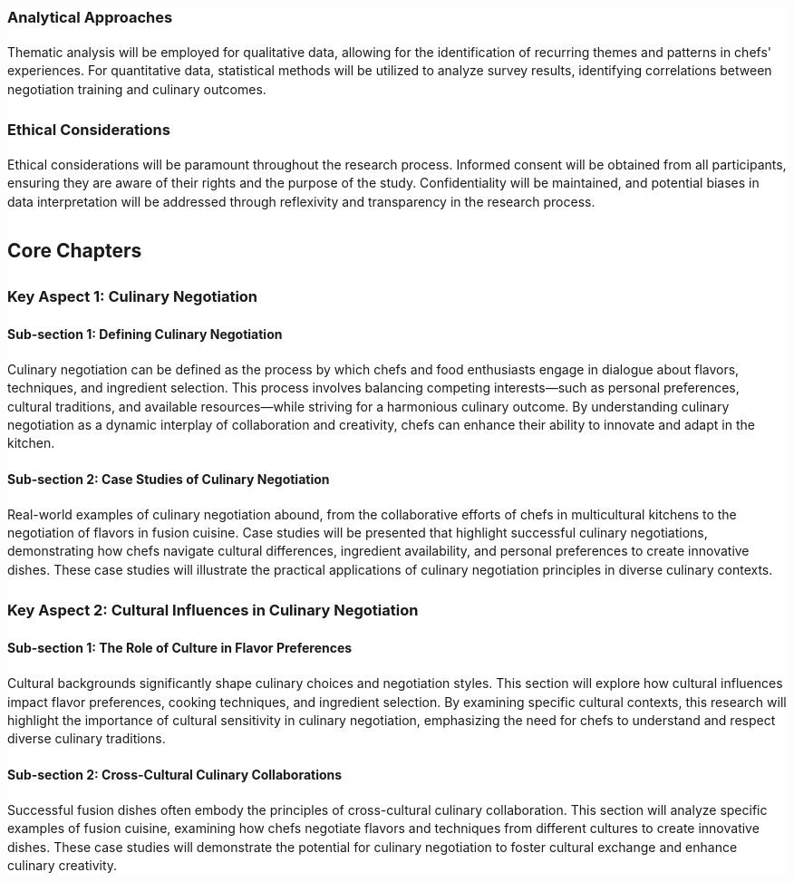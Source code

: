 ### Analytical Approaches

Thematic analysis will be employed for qualitative data, allowing for the identification of recurring themes and patterns in chefs' experiences. For quantitative data, statistical methods will be utilized to analyze survey results, identifying correlations between negotiation training and culinary outcomes.

### Ethical Considerations

Ethical considerations will be paramount throughout the research process. Informed consent will be obtained from all participants, ensuring they are aware of their rights and the purpose of the study. Confidentiality will be maintained, and potential biases in data interpretation will be addressed through reflexivity and transparency in the research process.

## Core Chapters

### Key Aspect 1: Culinary Negotiation

#### Sub-section 1: Defining Culinary Negotiation

Culinary negotiation can be defined as the process by which chefs and food enthusiasts engage in dialogue about flavors, techniques, and ingredient selection. This process involves balancing competing interests—such as personal preferences, cultural traditions, and available resources—while striving for a harmonious culinary outcome. By understanding culinary negotiation as a dynamic interplay of collaboration and creativity, chefs can enhance their ability to innovate and adapt in the kitchen.

#### Sub-section 2: Case Studies of Culinary Negotiation

Real-world examples of culinary negotiation abound, from the collaborative efforts of chefs in multicultural kitchens to the negotiation of flavors in fusion cuisine. Case studies will be presented that highlight successful culinary negotiations, demonstrating how chefs navigate cultural differences, ingredient availability, and personal preferences to create innovative dishes. These case studies will illustrate the practical applications of culinary negotiation principles in diverse culinary contexts.

### Key Aspect 2: Cultural Influences in Culinary Negotiation

#### Sub-section 1: The Role of Culture in Flavor Preferences

Cultural backgrounds significantly shape culinary choices and negotiation styles. This section will explore how cultural influences impact flavor preferences, cooking techniques, and ingredient selection. By examining specific cultural contexts, this research will highlight the importance of cultural sensitivity in culinary negotiation, emphasizing the need for chefs to understand and respect diverse culinary traditions.

#### Sub-section 2: Cross-Cultural Culinary Collaborations

Successful fusion dishes often embody the principles of cross-cultural culinary collaboration. This section will analyze specific examples of fusion cuisine, examining how chefs negotiate flavors and techniques from different cultures to create innovative dishes. These case studies will demonstrate the potential for culinary negotiation to foster cultural exchange and enhance culinary creativity.
